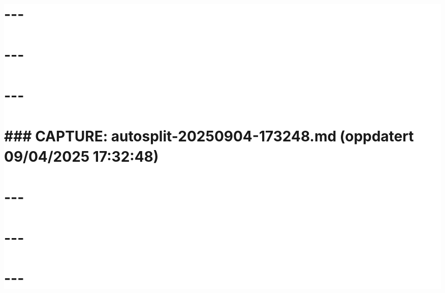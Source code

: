 # ---

#

#

# ---

#

#

#

# ---

#

#

#

#

#

# \### CAPTURE: autosplit-20250904-173248.md (oppdatert 09/04/2025 17:32:48)

# ---

#

#

# ---

#

#

#

# ---

#

#

#
